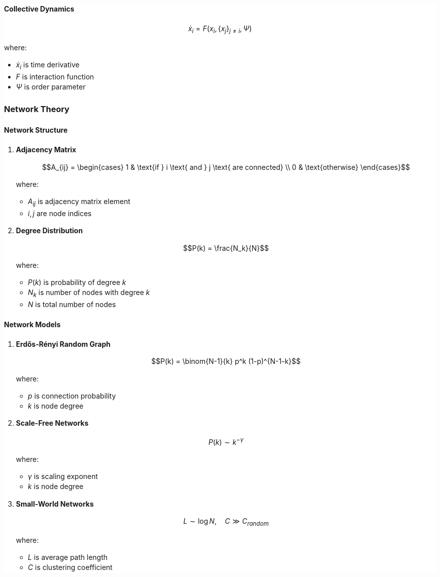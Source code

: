 #### Collective Dynamics
```math
\dot{x}_i = F(x_i, \{x_j\}_{j \neq i}, \Psi)
```
where:
- $\dot{x}_i$ is time derivative
- $F$ is interaction function
- $\Psi$ is order parameter

### Network Theory

#### Network Structure
1. **Adjacency Matrix**
   ```math
   A_{ij} = \begin{cases}
   1 & \text{if } i \text{ and } j \text{ are connected} \\
   0 & \text{otherwise}
   \end{cases}
   ```
   where:
   - $A_{ij}$ is adjacency matrix element
   - $i,j$ are node indices

2. **Degree Distribution**
   ```math
   P(k) = \frac{N_k}{N}
   ```
   where:
   - $P(k)$ is probability of degree $k$
   - $N_k$ is number of nodes with degree $k$
   - $N$ is total number of nodes

#### Network Models
1. **Erdős-Rényi Random Graph**
   ```math
   P(k) = \binom{N-1}{k} p^k (1-p)^{N-1-k}
   ```
   where:
   - $p$ is connection probability
   - $k$ is node degree

2. **Scale-Free Networks**
   ```math
   P(k) \sim k^{-\gamma}
   ```
   where:
   - $\gamma$ is scaling exponent
   - $k$ is node degree

3. **Small-World Networks**
   ```math
   L \sim \log N, \quad C \gg C_{random}
   ```
   where:
   - $L$ is average path length
   - $C$ is clustering coefficient
